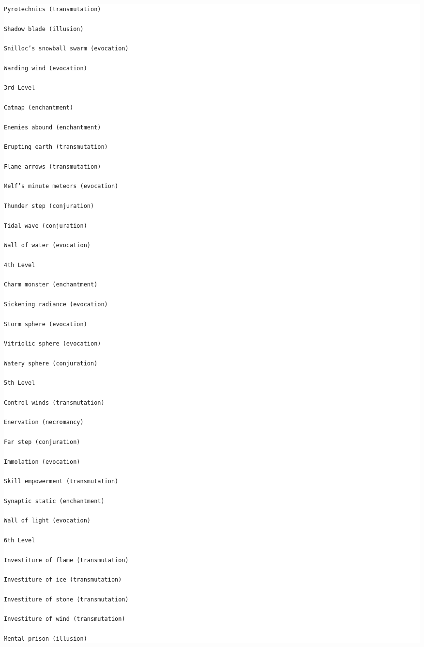     Pyrotechnics (transmutation)

    Shadow blade (illusion)

    Snilloc’s snowball swarm (evocation)

    Warding wind (evocation)

    3rd Level

    Catnap (enchantment)

    Enemies abound (enchantment)

    Erupting earth (transmutation)

    Flame arrows (transmutation)

    Melf’s minute meteors (evocation)

    Thunder step (conjuration)

    Tidal wave (conjuration)

    Wall of water (evocation)

    4th Level

    Charm monster (enchantment)

    Sickening radiance (evocation)

    Storm sphere (evocation)

    Vitriolic sphere (evocation)

    Watery sphere (conjuration)

    5th Level

    Control winds (transmutation)

    Enervation (necromancy)

    Far step (conjuration)

    Immolation (evocation)

    Skill empowerment (transmutation)

    Synaptic static (enchantment)

    Wall of light (evocation)

    6th Level

    Investiture of flame (transmutation)

    Investiture of ice (transmutation)

    Investiture of stone (transmutation)

    Investiture of wind (transmutation)

    Mental prison (illusion)
